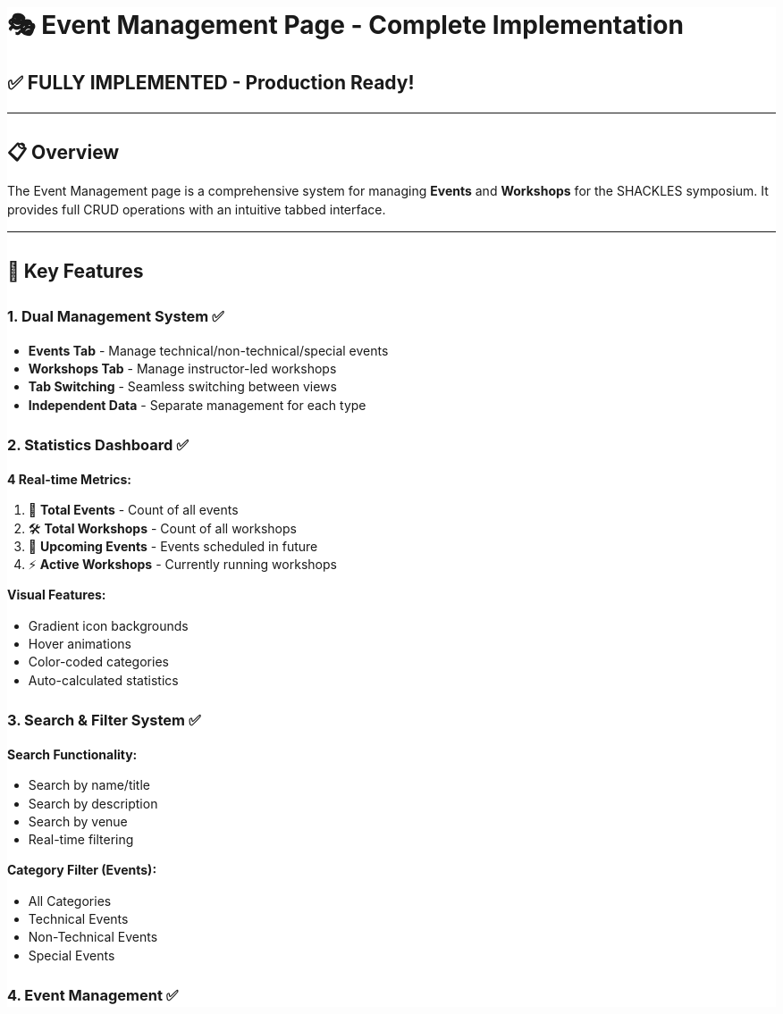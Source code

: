 # 🎭 Event Management Page - Complete Implementation

## ✅ **FULLY IMPLEMENTED** - Production Ready!

---

## 📋 **Overview**

The Event Management page is a comprehensive system for managing **Events** and **Workshops** for the SHACKLES symposium. It provides full CRUD operations with an intuitive tabbed interface.

---

## 🎯 **Key Features**

### **1. Dual Management System** ✅
- **Events Tab** - Manage technical/non-technical/special events
- **Workshops Tab** - Manage instructor-led workshops
- **Tab Switching** - Seamless switching between views
- **Independent Data** - Separate management for each type

### **2. Statistics Dashboard** ✅
**4 Real-time Metrics:**
1. 🎯 **Total Events** - Count of all events
2. 🛠️ **Total Workshops** - Count of all workshops
3. 📅 **Upcoming Events** - Events scheduled in future
4. ⚡ **Active Workshops** - Currently running workshops

**Visual Features:**
- Gradient icon backgrounds
- Hover animations
- Color-coded categories
- Auto-calculated statistics

### **3. Search & Filter System** ✅
**Search Functionality:**
- Search by name/title
- Search by description
- Search by venue
- Real-time filtering

**Category Filter (Events):**
- All Categories
- Technical Events
- Non-Technical Events
- Special Events

### **4. Event Management** ✅
